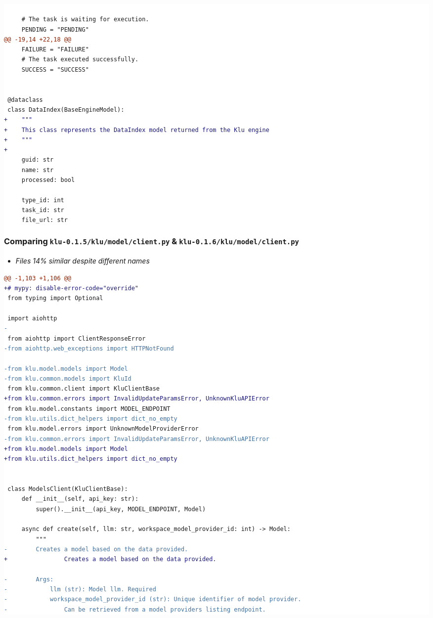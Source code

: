 ```diff
 
     # The task is waiting for execution.
     PENDING = "PENDING"
@@ -19,14 +22,18 @@
     FAILURE = "FAILURE"
     # The task executed successfully.
     SUCCESS = "SUCCESS"
 
 
 @dataclass
 class DataIndex(BaseEngineModel):
+    """
+    This class represents the DataIndex model returned from the Klu engine
+    """
+
     guid: str
     name: str
     processed: bool
 
     type_id: int
     task_id: str
     file_url: str
```

### Comparing `klu-0.1.5/klu/model/client.py` & `klu-0.1.6/klu/model/client.py`

 * *Files 14% similar despite different names*

```diff
@@ -1,103 +1,106 @@
+# mypy: disable-error-code="override"
 from typing import Optional
 
 import aiohttp
-
 from aiohttp import ClientResponseError
-from aiohttp.web_exceptions import HTTPNotFound
 
-from klu.model.models import Model
-from klu.common.models import KluId
 from klu.common.client import KluClientBase
+from klu.common.errors import InvalidUpdateParamsError, UnknownKluAPIError
 from klu.model.constants import MODEL_ENDPOINT
-from klu.utils.dict_helpers import dict_no_empty
 from klu.model.errors import UnknownModelProviderError
-from klu.common.errors import InvalidUpdateParamsError, UnknownKluAPIError
+from klu.model.models import Model
+from klu.utils.dict_helpers import dict_no_empty
 
 
 class ModelsClient(KluClientBase):
     def __init__(self, api_key: str):
         super().__init__(api_key, MODEL_ENDPOINT, Model)
 
     async def create(self, llm: str, workspace_model_provider_id: int) -> Model:
         """
-        Creates a model based on the data provided.
+                Creates a model based on the data provided.
 
-        Args:
-            llm (str): Model llm. Required
-            workspace_model_provider_id (str): Unique identifier of model provider.
-                Can be retrieved from a model providers listing endpoint.
```